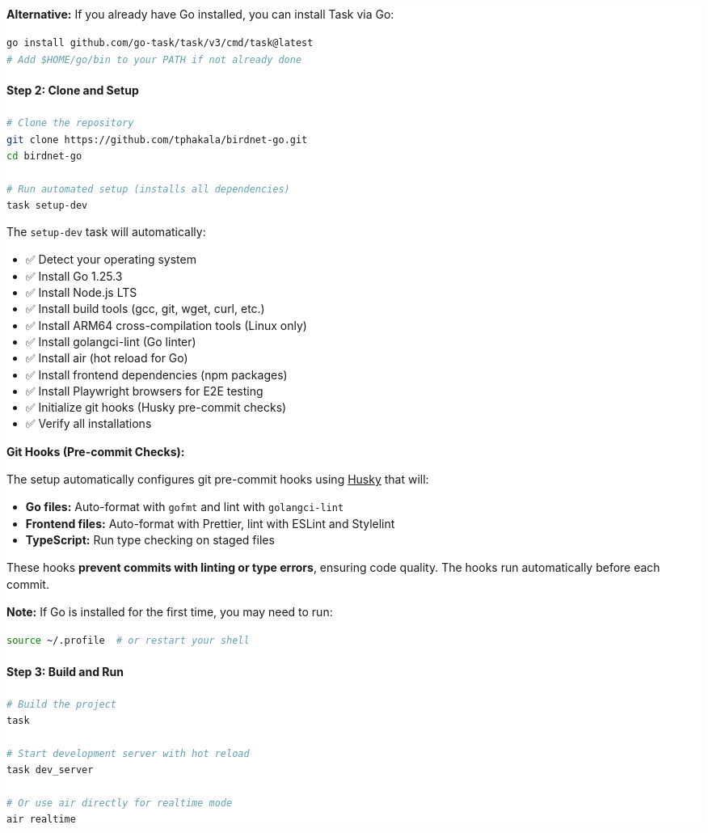 **Alternative:** If you already have Go installed, you can install Task via Go:

```bash
go install github.com/go-task/task/v3/cmd/task@latest
# Add $HOME/go/bin to your PATH if not already done
```

#### Step 2: Clone and Setup

```bash
# Clone the repository
git clone https://github.com/tphakala/birdnet-go.git
cd birdnet-go

# Run automated setup (installs all dependencies)
task setup-dev
```

The `setup-dev` task will automatically:

- ✅ Detect your operating system
- ✅ Install Go 1.25.3
- ✅ Install Node.js LTS
- ✅ Install build tools (gcc, git, wget, curl, etc.)
- ✅ Install ARM64 cross-compilation tools (Linux only)
- ✅ Install golangci-lint (Go linter)
- ✅ Install air (hot reload for Go)
- ✅ Install frontend dependencies (npm packages)
- ✅ Install Playwright browsers for E2E testing
- ✅ Initialize git hooks (Husky pre-commit checks)
- ✅ Verify all installations

**Git Hooks (Pre-commit Checks):**

The setup automatically configures git pre-commit hooks using [Husky](https://typicode.github.io/husky/) that will:

- **Go files:** Auto-format with `gofmt` and lint with `golangci-lint`
- **Frontend files:** Auto-format with Prettier, lint with ESLint and Stylelint
- **TypeScript:** Run type checking on staged files

These hooks **prevent commits with linting or type errors**, ensuring code quality. The hooks run automatically before each commit.

**Note:** If Go is installed for the first time, you may need to run:

```bash
source ~/.profile  # or restart your shell
```

#### Step 3: Build and Run

```bash
# Build the project
task

# Start development server with hot reload
task dev_server

# Or use air directly for realtime mode
air realtime
```
